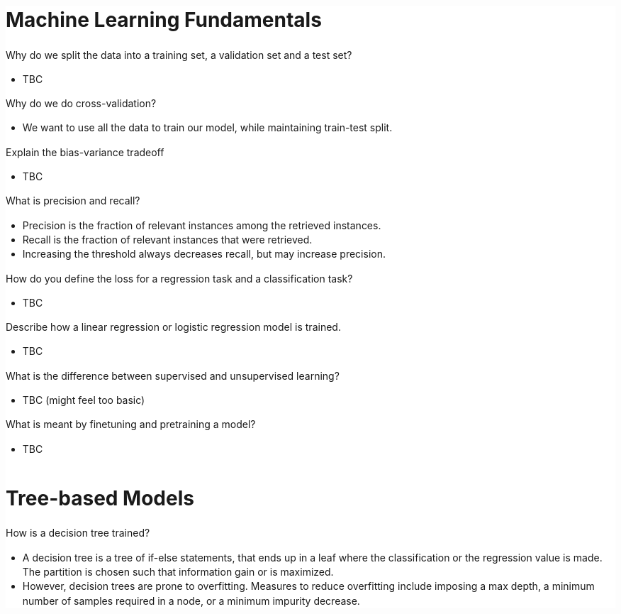 

# Machine Learning Fundamentals


Why do we split the data into a training set, a validation set and a test set?

- TBC



Why do we do cross-validation?

- We want to use all the data to train our model, while maintaining train-test split.



Explain the bias-variance tradeoff

- TBC



What is precision and recall?

- Precision is the fraction of relevant instances among the retrieved instances.
- Recall is the fraction of relevant instances that were retrieved.
- Increasing the threshold always decreases recall, but may increase precision.



How do you define the loss for a regression task and a classification task?

- TBC



Describe how a linear regression or logistic regression model is trained.

- TBC



What is the difference between supervised and unsupervised learning?

- TBC (might feel too basic)



What is meant by finetuning and pretraining a model?

- TBC



# Tree-based Models


How is a decision tree trained?

- A decision tree is a tree of if-else statements, that ends up in a leaf where the classification or the regression value is made. The partition is chosen such that information gain or is maximized.
- However, decision trees are prone to overfitting. Measures to reduce overfitting include imposing a max depth, a minimum number of samples required in a node, or a minimum impurity decrease.

